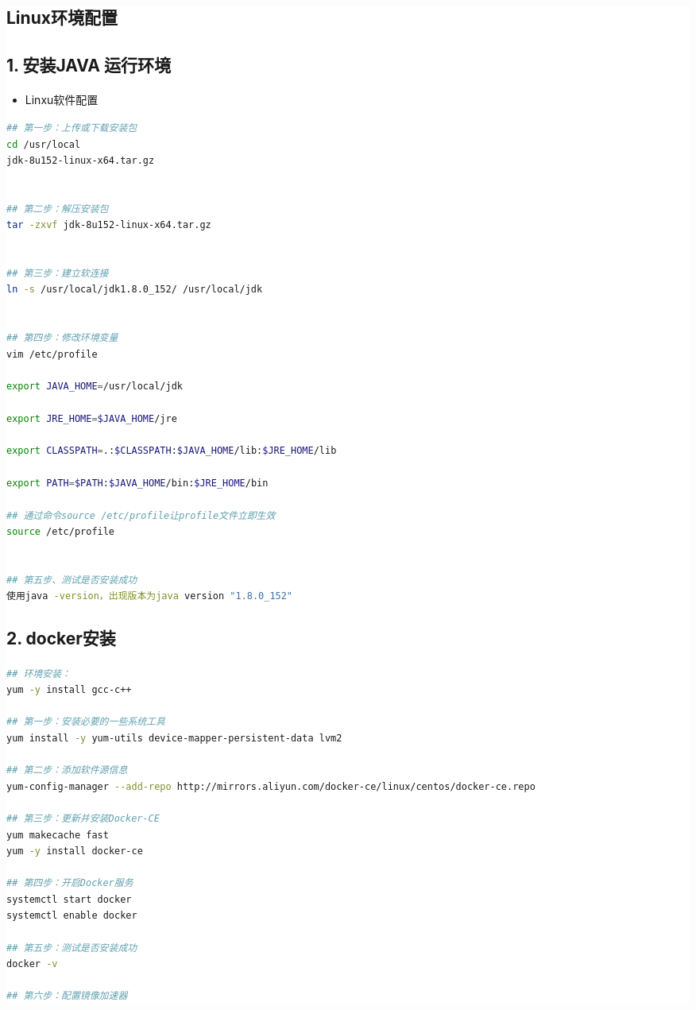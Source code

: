 ## Linux环境配置

## 1. 安装JAVA 运行环境

* Linxu软件配置

```sh
## 第一步：上传或下载安装包
cd /usr/local
jdk-8u152-linux-x64.tar.gz

 
## 第二步：解压安装包
tar -zxvf jdk-8u152-linux-x64.tar.gz

 
## 第三步：建立软连接
ln -s /usr/local/jdk1.8.0_152/ /usr/local/jdk

 
## 第四步：修改环境变量
vim /etc/profile

export JAVA_HOME=/usr/local/jdk

export JRE_HOME=$JAVA_HOME/jre

export CLASSPATH=.:$CLASSPATH:$JAVA_HOME/lib:$JRE_HOME/lib

export PATH=$PATH:$JAVA_HOME/bin:$JRE_HOME/bin

## 通过命令source /etc/profile让profile文件立即生效
source /etc/profile


## 第五步、测试是否安装成功
使用java -version，出现版本为java version "1.8.0_152"
```

## 2. docker安装

```sh
## 环境安装：
yum -y install gcc-c++

## 第一步：安装必要的一些系统工具
yum install -y yum-utils device-mapper-persistent-data lvm2

## 第二步：添加软件源信息
yum-config-manager --add-repo http://mirrors.aliyun.com/docker-ce/linux/centos/docker-ce.repo

## 第三步：更新并安装Docker-CE
yum makecache fast
yum -y install docker-ce

## 第四步：开启Docker服务
systemctl start docker
systemctl enable docker

## 第五步：测试是否安装成功
docker -v

## 第六步：配置镜像加速器
```